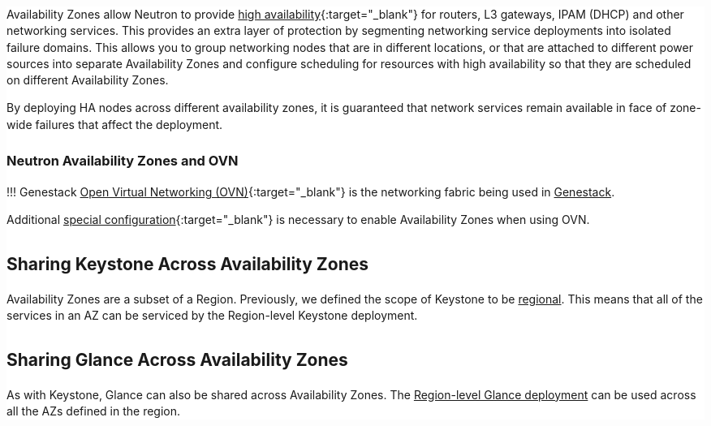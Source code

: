 Availability Zones allow Neutron to provide [high availability](https://docs.openstack.org/neutron/latest/admin/config-az.html#achieving-high-availability-with-availability-zone){:target="_blank"} for routers, L3 gateways, IPAM (DHCP) and other networking services.  This provides an extra layer of protection by segmenting networking service deployments into isolated failure domains. This allows you to group networking nodes that are in different locations, or that are attached to different power sources into separate Availability Zones and configure scheduling for resources with high availability so that they are scheduled on different Availability Zones.

By deploying HA nodes across different availability zones, it is guaranteed that network services remain available in face of zone-wide failures that affect the deployment.

### Neutron Availability Zones and OVN

!!! Genestack
    [Open Virtual Networking (OVN)](https://www.ovn.org/en/){:target="_blank"} is the networking fabric being used in [Genestack](infrastructure-ovn-setup.md).

Additional [special configuration](https://docs.openstack.org/neutron/latest/admin/ovn/availability_zones.html){:target="_blank"} is necessary to enable Availability Zones when using OVN.

## Sharing Keystone Across Availability Zones

Availability Zones are a subset of a Region.  Previously, we defined the scope of Keystone to be [regional](openstack-cloud-design-regions.md/#keystone).  This means that all of the services in an AZ can be serviced by the Region-level Keystone deployment.

## Sharing Glance Across Availability Zones

As with Keystone, Glance can also be shared across Availability Zones. The [Region-level Glance deployment](openstack-cloud-design-regions.md/#glance) can be used across all the AZs defined in the region.

[^1]: Typical speeds range from 10Gbps to 400Gbps in network throughput between AZs, with latencies as low as 1 to 2 milliseconds.
[^2]: For instance, for Azure Cloud Services [in Northern Virginia](https://dgtlinfra.com/amazon-aws-microsoft-data-centers-virginia/){:target="_blank"}, Microsoft has set a self-imposed requirement for its data centers to be located within approximately 12.5 miles (20 kilometers) of existing data centers in its regional network.
[^3]: This is typical for hybrid cloud deployments where there is a need to have customer data centers separate from cloud provider data centers, but still a need for high-speed connectivity, such as for fail-over, disaster recovery, or data access.
[^4]: The OpenStack [Placement](https://docs.openstack.org/placement/latest/){:target="_blank"} service and the scheduler work to prevent this from happening, but some actions can still attempt to do this, yielding unpredictable results.
[^5]: For example: [NetApp](https://www.netapp.com/hybrid-cloud/openstack-private-cloud/){:target="_blank"} or [Pure Storage](https://www.purestorage.com/content/dam/pdf/en/solution-briefs/sb-enhancing-openstack-deployments-with-pure.pdf){:target="_blank"}.

